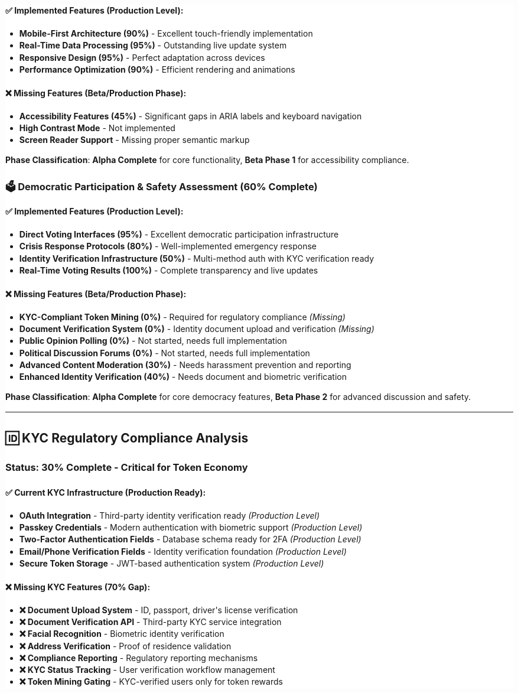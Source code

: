 #### ✅ Implemented Features (Production Level):
- **Mobile-First Architecture (90%)** - Excellent touch-friendly implementation
- **Real-Time Data Processing (95%)** - Outstanding live update system
- **Responsive Design (95%)** - Perfect adaptation across devices
- **Performance Optimization (90%)** - Efficient rendering and animations

#### ❌ Missing Features (Beta/Production Phase):
- **Accessibility Features (45%)** - Significant gaps in ARIA labels and keyboard navigation
- **High Contrast Mode** - Not implemented
- **Screen Reader Support** - Missing proper semantic markup

**Phase Classification**: **Alpha Complete** for core functionality, **Beta Phase 1** for accessibility compliance.

### 🗳️ Democratic Participation & Safety Assessment (60% Complete)

#### ✅ Implemented Features (Production Level):
- **Direct Voting Interfaces (95%)** - Excellent democratic participation infrastructure
- **Crisis Response Protocols (80%)** - Well-implemented emergency response
- **Identity Verification Infrastructure (50%)** - Multi-method auth with KYC verification ready
- **Real-Time Voting Results (100%)** - Complete transparency and live updates

#### ❌ Missing Features (Beta/Production Phase):
- **KYC-Compliant Token Mining (0%)** - Required for regulatory compliance *(Missing)*
- **Document Verification System (0%)** - Identity document upload and verification *(Missing)*
- **Public Opinion Polling (0%)** - Not started, needs full implementation
- **Political Discussion Forums (0%)** - Not started, needs full implementation
- **Advanced Content Moderation (30%)** - Needs harassment prevention and reporting
- **Enhanced Identity Verification (40%)** - Needs document and biometric verification

**Phase Classification**: **Alpha Complete** for core democracy features, **Beta Phase 2** for advanced discussion and safety.

---

## 🆔 KYC Regulatory Compliance Analysis

### **Status: 30% Complete - Critical for Token Economy**

#### ✅ Current KYC Infrastructure (Production Ready):
- **OAuth Integration** - Third-party identity verification ready *(Production Level)*
- **Passkey Credentials** - Modern authentication with biometric support *(Production Level)*
- **Two-Factor Authentication Fields** - Database schema ready for 2FA *(Production Level)*
- **Email/Phone Verification Fields** - Identity verification foundation *(Production Level)*
- **Secure Token Storage** - JWT-based authentication system *(Production Level)*

#### ❌ Missing KYC Features (70% Gap):
- **❌ Document Upload System** - ID, passport, driver's license verification
- **❌ Document Verification API** - Third-party KYC service integration
- **❌ Facial Recognition** - Biometric identity verification
- **❌ Address Verification** - Proof of residence validation
- **❌ Compliance Reporting** - Regulatory reporting mechanisms
- **❌ KYC Status Tracking** - User verification workflow management
- **❌ Token Mining Gating** - KYC-verified users only for token rewards
